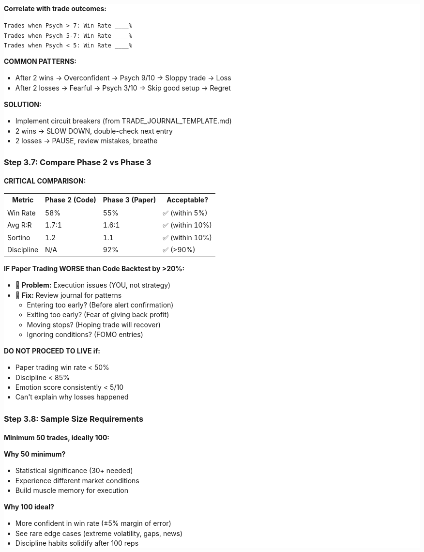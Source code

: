 **Correlate with trade outcomes:**
```
Trades when Psych > 7: Win Rate ____%
Trades when Psych 5-7: Win Rate ____%
Trades when Psych < 5: Win Rate ____%
```

**COMMON PATTERNS:**
- After 2 wins → Overconfident → Psych 9/10 → Sloppy trade → Loss
- After 2 losses → Fearful → Psych 3/10 → Skip good setup → Regret

**SOLUTION:**
- Implement circuit breakers (from TRADE_JOURNAL_TEMPLATE.md)
- 2 wins → SLOW DOWN, double-check next entry
- 2 losses → PAUSE, review mistakes, breathe

### Step 3.7: Compare Phase 2 vs Phase 3

**CRITICAL COMPARISON:**

| Metric | Phase 2 (Code) | Phase 3 (Paper) | Acceptable? |
|--------|----------------|-----------------|-------------|
| Win Rate | 58% | 55% | ✅ (within 5%) |
| Avg R:R | 1.7:1 | 1.6:1 | ✅ (within 10%) |
| Sortino | 1.2 | 1.1 | ✅ (within 10%) |
| Discipline | N/A | 92% | ✅ (>90%) |

**IF Paper Trading WORSE than Code Backtest by >20%:**
- 🔴 **Problem:** Execution issues (YOU, not strategy)
- 🔧 **Fix:** Review journal for patterns
  - Entering too early? (Before alert confirmation)
  - Exiting too early? (Fear of giving back profit)
  - Moving stops? (Hoping trade will recover)
  - Ignoring conditions? (FOMO entries)

**DO NOT PROCEED TO LIVE if:**
- Paper trading win rate < 50%
- Discipline < 85%
- Emotion score consistently < 5/10
- Can't explain why losses happened

### Step 3.8: Sample Size Requirements

**Minimum 50 trades, ideally 100:**

**Why 50 minimum?**
- Statistical significance (30+ needed)
- Experience different market conditions
- Build muscle memory for execution

**Why 100 ideal?**
- More confident in win rate (±5% margin of error)
- See rare edge cases (extreme volatility, gaps, news)
- Discipline habits solidify after 100 reps
